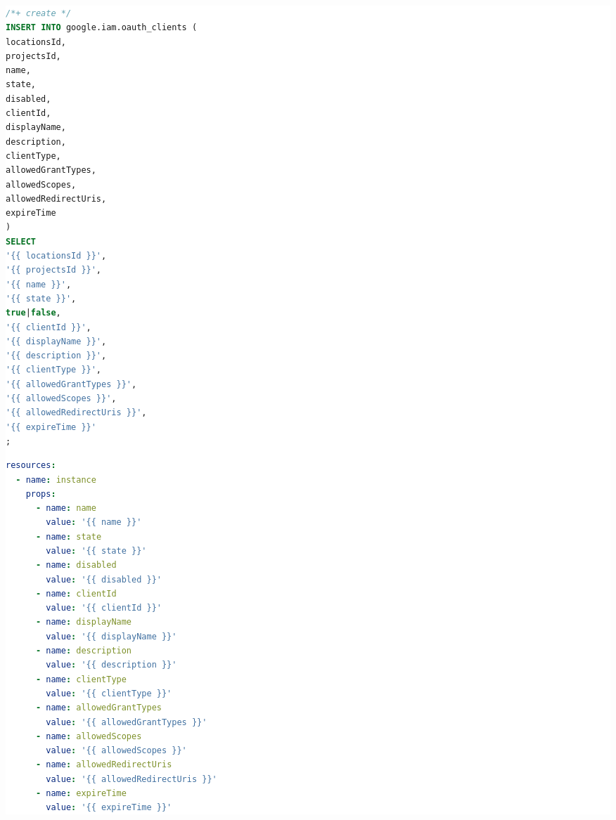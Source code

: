 ```sql
/*+ create */
INSERT INTO google.iam.oauth_clients (
locationsId,
projectsId,
name,
state,
disabled,
clientId,
displayName,
description,
clientType,
allowedGrantTypes,
allowedScopes,
allowedRedirectUris,
expireTime
)
SELECT 
'{{ locationsId }}',
'{{ projectsId }}',
'{{ name }}',
'{{ state }}',
true|false,
'{{ clientId }}',
'{{ displayName }}',
'{{ description }}',
'{{ clientType }}',
'{{ allowedGrantTypes }}',
'{{ allowedScopes }}',
'{{ allowedRedirectUris }}',
'{{ expireTime }}'
;
```
</TabItem>
<TabItem value="manifest">

```yaml
resources:
  - name: instance
    props:
      - name: name
        value: '{{ name }}'
      - name: state
        value: '{{ state }}'
      - name: disabled
        value: '{{ disabled }}'
      - name: clientId
        value: '{{ clientId }}'
      - name: displayName
        value: '{{ displayName }}'
      - name: description
        value: '{{ description }}'
      - name: clientType
        value: '{{ clientType }}'
      - name: allowedGrantTypes
        value: '{{ allowedGrantTypes }}'
      - name: allowedScopes
        value: '{{ allowedScopes }}'
      - name: allowedRedirectUris
        value: '{{ allowedRedirectUris }}'
      - name: expireTime
        value: '{{ expireTime }}'

```
</TabItem>